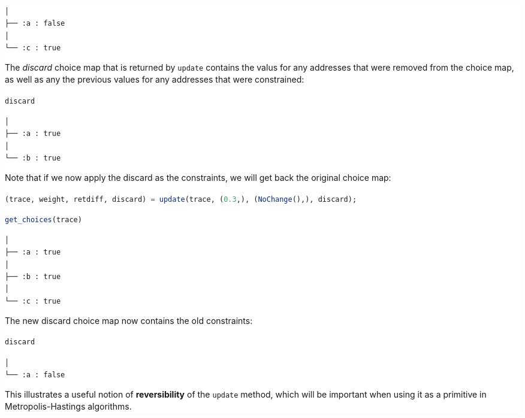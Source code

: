 


    │
    ├── :a : false
    │
    └── :c : true




The *discard* choice map that is returned by `update` contains the valus for any addresses that were removed from the choice map, as well as any the previous values for any addresses that were constrained:


```julia
discard
```




    │
    ├── :a : true
    │
    └── :b : true




Note that if we now apply the discard as the constraints, we will get back the original choice map:


```julia
(trace, weight, retdiff, discard) = update(trace, (0.3,), (NoChange(),), discard);
```


```julia
get_choices(trace)
```




    │
    ├── :a : true
    │
    ├── :b : true
    │
    └── :c : true




The new discard choice map now contains the old constraints:


```julia
discard
```




    │
    └── :a : false




This illustrates a useful notion of **reversibility** of the `update` method, which will be important when using it as a primitive in Metropolis-Hastings algorithms.
